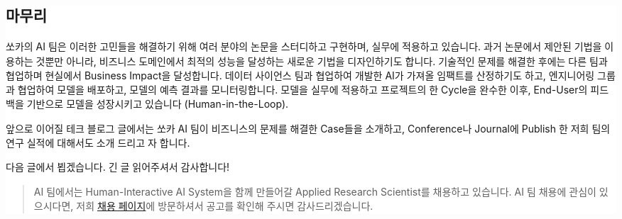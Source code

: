 ## 마무리

쏘카의 AI 팀은 이러한 고민들을 해결하기 위해 여러 분야의 논문을 스터디하고 구현하며, 실무에 적용하고 있습니다. 과거 논문에서 제안된 기법을 이용하는 것뿐만 아니라, 비즈니스 도메인에서 최적의 성능을 달성하는 새로운 기법을 디자인하기도 합니다. 기술적인 문제를 해결한 후에는 다른 팀과 협업하며 현실에서 Business Impact을 달성합니다. 데이터 사이언스 팀과 협업하여 개발한 AI가 가져올 임팩트를 산정하기도 하고, 엔지니어링 그룹과 협업하여 모델을 배포하고, 모델의 예측 결과를 모니터링합니다. 모델을 실무에 적용하고 프로젝트의 한 Cycle을 완수한 이후, End-User의 피드백을 기반으로 모델을 성장시키고 있습니다 (Human-in-the-Loop).

앞으로 이어질 테크 블로그 글에서는 쏘카 AI 팀이 비즈니스의 문제를 해결한 Case들을 소개하고, Conference나 Journal에 Publish 한 저희 팀의 연구 실적에 대해서도 소개 드리고 자 합니다.

다음 글에서 뵙겠습니다. 긴 글 읽어주셔서 감사합니다!

> AI 팀에서는 Human-Interactive AI System을 함께 만들어갈 Applied Research Scientist를 채용하고 있습니다. AI 팀 채용에 관심이 있으시다면, 저희 [채용 페이지](https://www.notion.so/socarcorp/Applied-Research-Scientist-78d277441aba4b8e91b2f053abb8f2c0)에 방문하셔서 공고를 확인해 주시면 감사드리겠습니다.

